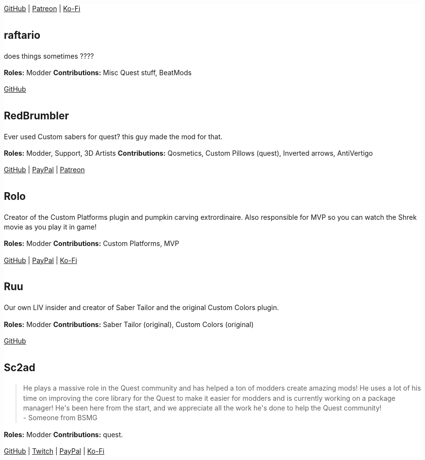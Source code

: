 [GitHub](https://github.com/Raemien) | [Patreon](https://www.patreon.com/Raemien) | [Ko-Fi](https://ko-fi.com/raemien)

## raftario
does things sometimes ????

**Roles:** Modder
**Contributions:** Misc Quest stuff, BeatMods

[GitHub](https://github.com/raftario)

## RedBrumbler
Ever used Custom sabers for quest? this guy made the mod for that.

**Roles:** Modder, Support, 3D Artists
**Contributions:** Qosmetics, Custom Pillows (quest), Inverted arrows, AntiVertigo

[GitHub](https://github.com/RedBrumbler) | [PayPal](https://paypal.me/RedBrumblerOfficial) | [Patreon](https://www.patreon.com/Qosmetics)

## Rolo
Creator of the Custom Platforms plugin and pumpkin carving extrordinaire.
Also responsible for MVP so you can watch the Shrek movie as you play it in game!

**Roles:** Modder
**Contributions:** Custom Platforms, MVP

[GitHub](https://github.com/rolopogo) | [PayPal](https://www.paypal.me/RobynLovett) | [Ko-Fi](http://ko-fi.com/robynlovett)

## Ruu
Our own LIV insider and creator of Saber Tailor and the original Custom Colors plugin.

**Roles:** Modder
**Contributions:** Saber Tailor (original), Custom Colors (original)

[GitHub](https://github.com/SteffanDonal)

## Sc2ad
> He plays a massive role in the Quest community and has helped a ton of modders create amazing mods!
> He uses a lot of his time on improving the core library for the Quest to make it easier for modders and is currently
> working on a package manager! He's been here from the start, and we appreciate all the work he's done to help the
> Quest community!<br/>\- Someone from BSMG

**Roles:** Modder
**Contributions:** quest.

[GitHub](https://github.com/sc2ad) | [Twitch](https://www.twitch.tv/sc2ad) | [PayPal](https://paypal.me/sc2ad) | [Ko-Fi](https://ko-fi.com/sc2ad_support)
